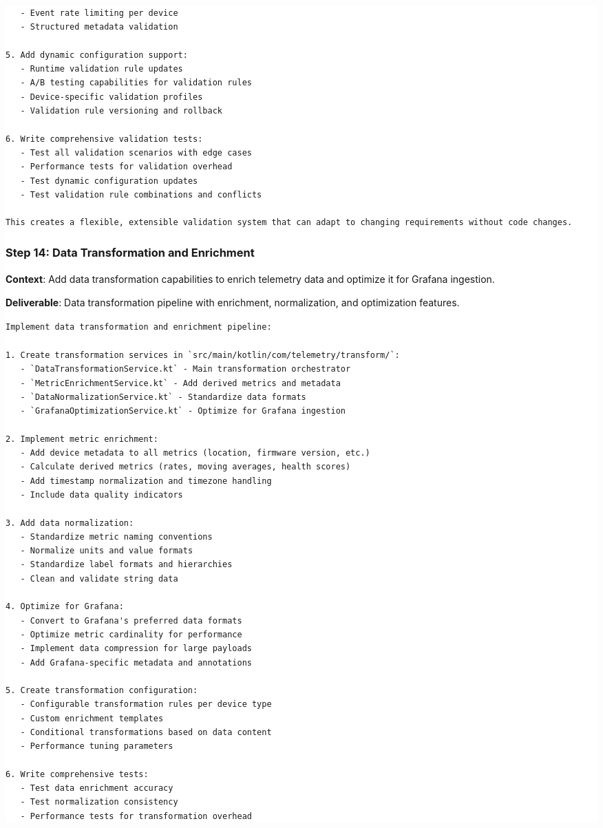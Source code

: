 ```
   - Event rate limiting per device
   - Structured metadata validation

5. Add dynamic configuration support:
   - Runtime validation rule updates
   - A/B testing capabilities for validation rules
   - Device-specific validation profiles
   - Validation rule versioning and rollback

6. Write comprehensive validation tests:
   - Test all validation scenarios with edge cases
   - Performance tests for validation overhead
   - Test dynamic configuration updates
   - Test validation rule combinations and conflicts

This creates a flexible, extensible validation system that can adapt to changing requirements without code changes.
```

### Step 14: Data Transformation and Enrichment

**Context**: Add data transformation capabilities to enrich telemetry data and optimize it for Grafana ingestion.

**Deliverable**: Data transformation pipeline with enrichment, normalization, and optimization features.

```
Implement data transformation and enrichment pipeline:

1. Create transformation services in `src/main/kotlin/com/telemetry/transform/`:
   - `DataTransformationService.kt` - Main transformation orchestrator
   - `MetricEnrichmentService.kt` - Add derived metrics and metadata
   - `DataNormalizationService.kt` - Standardize data formats
   - `GrafanaOptimizationService.kt` - Optimize for Grafana ingestion

2. Implement metric enrichment:
   - Add device metadata to all metrics (location, firmware version, etc.)
   - Calculate derived metrics (rates, moving averages, health scores)
   - Add timestamp normalization and timezone handling
   - Include data quality indicators

3. Add data normalization:
   - Standardize metric naming conventions
   - Normalize units and value formats
   - Standardize label formats and hierarchies
   - Clean and validate string data

4. Optimize for Grafana:
   - Convert to Grafana's preferred data formats
   - Optimize metric cardinality for performance
   - Implement data compression for large payloads
   - Add Grafana-specific metadata and annotations

5. Create transformation configuration:
   - Configurable transformation rules per device type
   - Custom enrichment templates
   - Conditional transformations based on data content
   - Performance tuning parameters

6. Write comprehensive tests:
   - Test data enrichment accuracy
   - Test normalization consistency
   - Performance tests for transformation overhead
```